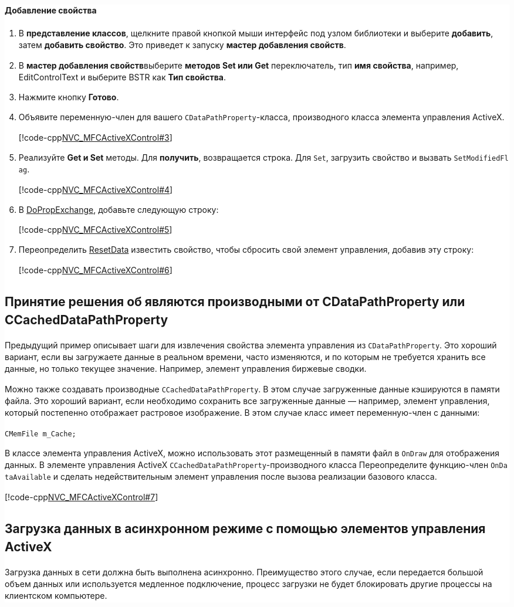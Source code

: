 #### <a name="to-add-a-property"></a>Добавление свойства  
  
1.  В **представление классов**, щелкните правой кнопкой мыши интерфейс под узлом библиотеки и выберите **добавить**, затем **добавить свойство**. Это приведет к запуску **мастер добавления свойств**.  
  
2.  В **мастер добавления свойств**выберите **методов Set или Get** переключатель, тип **имя свойства**, например, EditControlText и выберите BSTR как **Тип свойства**.  
  
3.  Нажмите кнопку **Готово**.  
  
4.  Объявите переменную-член для вашего `CDataPathProperty`-класса, производного класса элемента управления ActiveX.  
  
     [!code-cpp[NVC_MFCActiveXControl#3](../mfc/codesnippet/cpp/activex-controls-on-the-internet_3.h)]  
  
5.  Реализуйте **Get и Set** методы. Для **получить**, возвращается строка. Для `Set`, загрузить свойство и вызвать `SetModifiedFlag`.  
  
     [!code-cpp[NVC_MFCActiveXControl#4](../mfc/codesnippet/cpp/activex-controls-on-the-internet_4.cpp)]  
  
6.  В [DoPropExchange](../mfc/reference/colecontrol-class.md#dopropexchange), добавьте следующую строку:  
  
     [!code-cpp[NVC_MFCActiveXControl#5](../mfc/codesnippet/cpp/activex-controls-on-the-internet_5.cpp)]  
  
7.  Переопределить [ResetData](../mfc/reference/cdatapathproperty-class.md#resetdata) известить свойство, чтобы сбросить свой элемент управления, добавив эту строку:  
  
     [!code-cpp[NVC_MFCActiveXControl#6](../mfc/codesnippet/cpp/activex-controls-on-the-internet_6.cpp)]  
  
## <a name="deciding-whether-to-derive-from-cdatapathproperty-or-ccacheddatapathproperty"></a>Принятие решения об являются производными от CDataPathProperty или CCachedDataPathProperty  
 Предыдущий пример описывает шаги для извлечения свойства элемента управления из `CDataPathProperty`. Это хороший вариант, если вы загружаете данные в реальном времени, часто изменяются, и по которым не требуется хранить все данные, но только текущее значение. Например, элемент управления биржевые сводки.  
  
 Можно также создавать производные `CCachedDataPathProperty`. В этом случае загруженные данные кэшируются в памяти файла. Это хороший вариант, если необходимо сохранить все загруженные данные — например, элемент управления, который постепенно отображает растровое изображение. В этом случае класс имеет переменную-член с данными:  
  
 `CMemFile m_Cache;`  
  
 В классе элемента управления ActiveX, можно использовать этот размещенный в памяти файл в `OnDraw` для отображения данных. В элементе управления ActiveX `CCachedDataPathProperty`-производного класса Переопределите функцию-член `OnDataAvailable` и сделать недействительным элемент управления после вызова реализации базового класса.  
  
 [!code-cpp[NVC_MFCActiveXControl#7](../mfc/codesnippet/cpp/activex-controls-on-the-internet_7.cpp)]  
  
## <a name="downloading-data-asynchronously-using-activex-controls"></a>Загрузка данных в асинхронном режиме с помощью элементов управления ActiveX  
 Загрузка данных в сети должна быть выполнена асинхронно. Преимущество этого случае, если передается большой объем данных или используется медленное подключение, процесс загрузки не будет блокировать другие процессы на клиентском компьютере.  
  